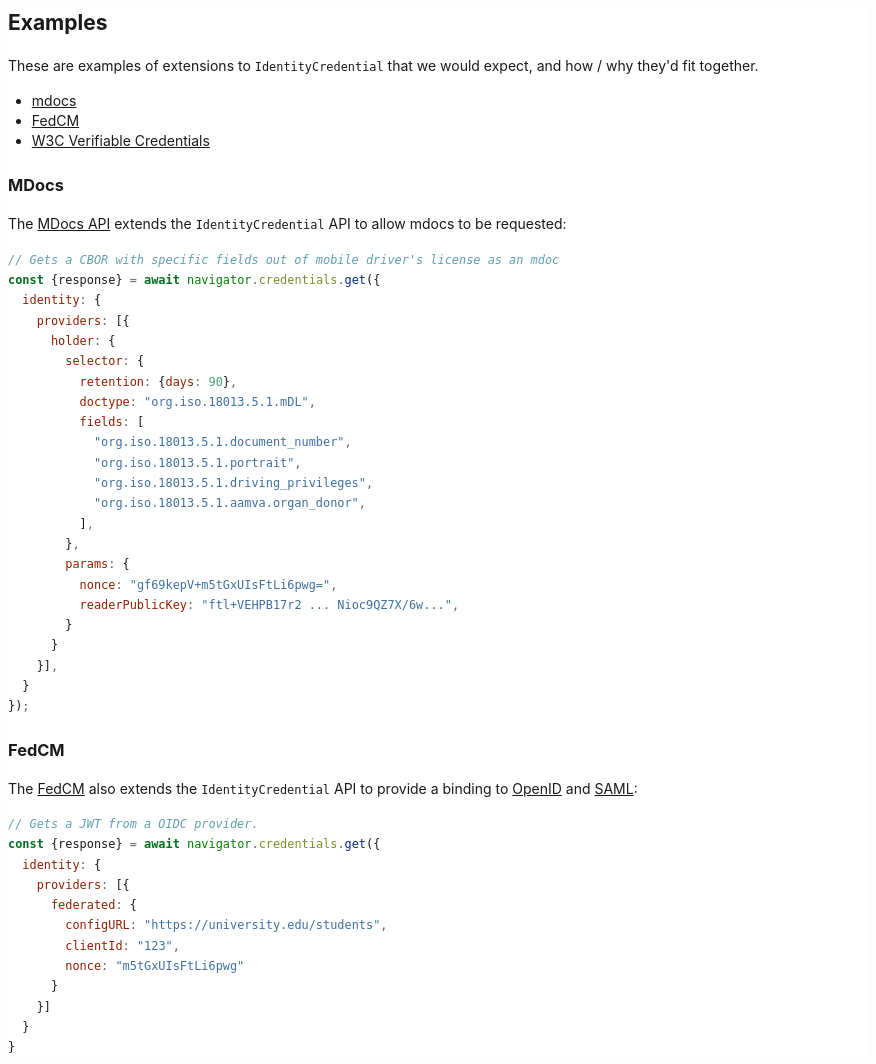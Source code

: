 ## Examples

These are examples of extensions to `IdentityCredential` that we would expect, and how / why they'd fit together.

- [mdocs](#mdocs)
- [FedCM](#fedcm)
- [W3C Verifiable Credentials](#w3c-verifiable-credentials)

### MDocs

The [MDocs API](https://github.com/agl/mobile-document-request-api/tree/identityapi#examples) extends the `IdentityCredential` API to allow mdocs to be requested:

```js
// Gets a CBOR with specific fields out of mobile driver's license as an mdoc
const {response} = await navigator.credentials.get({
  identity: {
    providers: [{
      holder: {
        selector: {
          retention: {days: 90},
          doctype: "org.iso.18013.5.1.mDL",
          fields: [
            "org.iso.18013.5.1.document_number",
            "org.iso.18013.5.1.portrait",
            "org.iso.18013.5.1.driving_privileges",
            "org.iso.18013.5.1.aamva.organ_donor",
          ],
        },
        params: {
          nonce: "gf69kepV+m5tGxUIsFtLi6pwg=",
          readerPublicKey: "ftl+VEHPB17r2 ... Nioc9QZ7X/6w...",
        }
      }
    }],
  }
});
```

### FedCM

The [FedCM](https://fedidcg.github.io/FedCM/) also extends the `IdentityCredential` API to provide a binding to [OpenID](https://openid.net/specs/openid-connect-core-1_0.html) and [SAML](https://seamlessaccess.org/posts/2023-02-20-fedcm/): 

```js
// Gets a JWT from a OIDC provider. 
const {response} = await navigator.credentials.get({
  identity: {
    providers: [{
      federated: {
        configURL: "https://university.edu/students",
        clientId: "123",
        nonce: "m5tGxUIsFtLi6pwg"
      }
    }]
  }
}
```
